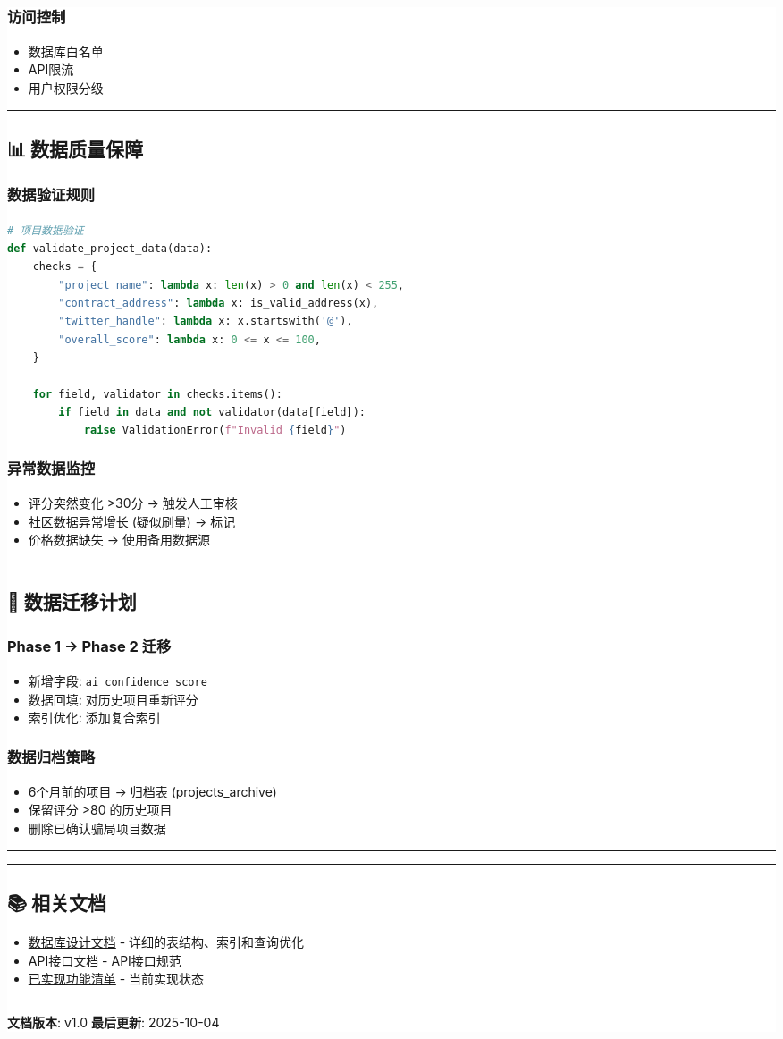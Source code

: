 ### 访问控制
- 数据库白名单
- API限流
- 用户权限分级

---

## 📊 数据质量保障

### 数据验证规则

```python
# 项目数据验证
def validate_project_data(data):
    checks = {
        "project_name": lambda x: len(x) > 0 and len(x) < 255,
        "contract_address": lambda x: is_valid_address(x),
        "twitter_handle": lambda x: x.startswith('@'),
        "overall_score": lambda x: 0 <= x <= 100,
    }
    
    for field, validator in checks.items():
        if field in data and not validator(data[field]):
            raise ValidationError(f"Invalid {field}")
```

### 异常数据监控
- 评分突然变化 >30分 → 触发人工审核
- 社区数据异常增长 (疑似刷量) → 标记
- 价格数据缺失 → 使用备用数据源

---

## 🔄 数据迁移计划

### Phase 1 → Phase 2 迁移
- 新增字段: `ai_confidence_score`
- 数据回填: 对历史项目重新评分
- 索引优化: 添加复合索引

### 数据归档策略
- 6个月前的项目 → 归档表 (projects_archive)
- 保留评分 >80 的历史项目
- 删除已确认骗局项目数据

---

---

## 📚 相关文档

- [数据库设计文档](../02-技术实现/04-数据库设计文档.md) - 详细的表结构、索引和查询优化
- [API接口文档](../02-技术实现/02-API接口文档.md) - API接口规范
- [已实现功能清单](../02-技术实现/03-已实现功能清单.md) - 当前实现状态

---

**文档版本**: v1.0
**最后更新**: 2025-10-04

